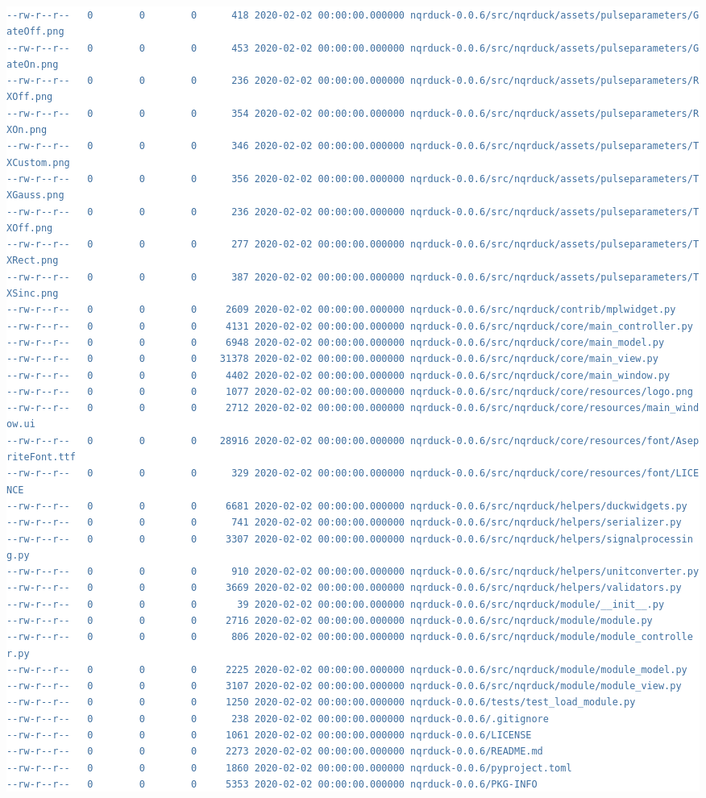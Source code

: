 ```diff
--rw-r--r--   0        0        0      418 2020-02-02 00:00:00.000000 nqrduck-0.0.6/src/nqrduck/assets/pulseparameters/GateOff.png
--rw-r--r--   0        0        0      453 2020-02-02 00:00:00.000000 nqrduck-0.0.6/src/nqrduck/assets/pulseparameters/GateOn.png
--rw-r--r--   0        0        0      236 2020-02-02 00:00:00.000000 nqrduck-0.0.6/src/nqrduck/assets/pulseparameters/RXOff.png
--rw-r--r--   0        0        0      354 2020-02-02 00:00:00.000000 nqrduck-0.0.6/src/nqrduck/assets/pulseparameters/RXOn.png
--rw-r--r--   0        0        0      346 2020-02-02 00:00:00.000000 nqrduck-0.0.6/src/nqrduck/assets/pulseparameters/TXCustom.png
--rw-r--r--   0        0        0      356 2020-02-02 00:00:00.000000 nqrduck-0.0.6/src/nqrduck/assets/pulseparameters/TXGauss.png
--rw-r--r--   0        0        0      236 2020-02-02 00:00:00.000000 nqrduck-0.0.6/src/nqrduck/assets/pulseparameters/TXOff.png
--rw-r--r--   0        0        0      277 2020-02-02 00:00:00.000000 nqrduck-0.0.6/src/nqrduck/assets/pulseparameters/TXRect.png
--rw-r--r--   0        0        0      387 2020-02-02 00:00:00.000000 nqrduck-0.0.6/src/nqrduck/assets/pulseparameters/TXSinc.png
--rw-r--r--   0        0        0     2609 2020-02-02 00:00:00.000000 nqrduck-0.0.6/src/nqrduck/contrib/mplwidget.py
--rw-r--r--   0        0        0     4131 2020-02-02 00:00:00.000000 nqrduck-0.0.6/src/nqrduck/core/main_controller.py
--rw-r--r--   0        0        0     6948 2020-02-02 00:00:00.000000 nqrduck-0.0.6/src/nqrduck/core/main_model.py
--rw-r--r--   0        0        0    31378 2020-02-02 00:00:00.000000 nqrduck-0.0.6/src/nqrduck/core/main_view.py
--rw-r--r--   0        0        0     4402 2020-02-02 00:00:00.000000 nqrduck-0.0.6/src/nqrduck/core/main_window.py
--rw-r--r--   0        0        0     1077 2020-02-02 00:00:00.000000 nqrduck-0.0.6/src/nqrduck/core/resources/logo.png
--rw-r--r--   0        0        0     2712 2020-02-02 00:00:00.000000 nqrduck-0.0.6/src/nqrduck/core/resources/main_window.ui
--rw-r--r--   0        0        0    28916 2020-02-02 00:00:00.000000 nqrduck-0.0.6/src/nqrduck/core/resources/font/AsepriteFont.ttf
--rw-r--r--   0        0        0      329 2020-02-02 00:00:00.000000 nqrduck-0.0.6/src/nqrduck/core/resources/font/LICENCE
--rw-r--r--   0        0        0     6681 2020-02-02 00:00:00.000000 nqrduck-0.0.6/src/nqrduck/helpers/duckwidgets.py
--rw-r--r--   0        0        0      741 2020-02-02 00:00:00.000000 nqrduck-0.0.6/src/nqrduck/helpers/serializer.py
--rw-r--r--   0        0        0     3307 2020-02-02 00:00:00.000000 nqrduck-0.0.6/src/nqrduck/helpers/signalprocessing.py
--rw-r--r--   0        0        0      910 2020-02-02 00:00:00.000000 nqrduck-0.0.6/src/nqrduck/helpers/unitconverter.py
--rw-r--r--   0        0        0     3669 2020-02-02 00:00:00.000000 nqrduck-0.0.6/src/nqrduck/helpers/validators.py
--rw-r--r--   0        0        0       39 2020-02-02 00:00:00.000000 nqrduck-0.0.6/src/nqrduck/module/__init__.py
--rw-r--r--   0        0        0     2716 2020-02-02 00:00:00.000000 nqrduck-0.0.6/src/nqrduck/module/module.py
--rw-r--r--   0        0        0      806 2020-02-02 00:00:00.000000 nqrduck-0.0.6/src/nqrduck/module/module_controller.py
--rw-r--r--   0        0        0     2225 2020-02-02 00:00:00.000000 nqrduck-0.0.6/src/nqrduck/module/module_model.py
--rw-r--r--   0        0        0     3107 2020-02-02 00:00:00.000000 nqrduck-0.0.6/src/nqrduck/module/module_view.py
--rw-r--r--   0        0        0     1250 2020-02-02 00:00:00.000000 nqrduck-0.0.6/tests/test_load_module.py
--rw-r--r--   0        0        0      238 2020-02-02 00:00:00.000000 nqrduck-0.0.6/.gitignore
--rw-r--r--   0        0        0     1061 2020-02-02 00:00:00.000000 nqrduck-0.0.6/LICENSE
--rw-r--r--   0        0        0     2273 2020-02-02 00:00:00.000000 nqrduck-0.0.6/README.md
--rw-r--r--   0        0        0     1860 2020-02-02 00:00:00.000000 nqrduck-0.0.6/pyproject.toml
--rw-r--r--   0        0        0     5353 2020-02-02 00:00:00.000000 nqrduck-0.0.6/PKG-INFO
```